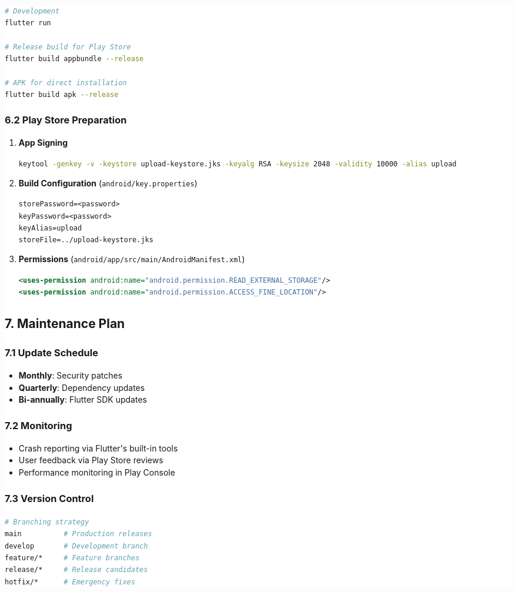 ```bash
# Development
flutter run

# Release build for Play Store
flutter build appbundle --release

# APK for direct installation
flutter build apk --release
```

### 6.2 Play Store Preparation

1. **App Signing**

   ```bash
   keytool -genkey -v -keystore upload-keystore.jks -keyalg RSA -keysize 2048 -validity 10000 -alias upload
   ```

2. **Build Configuration** (`android/key.properties`)

   ```
   storePassword=<password>
   keyPassword=<password>
   keyAlias=upload
   storeFile=../upload-keystore.jks
   ```

3. **Permissions** (`android/app/src/main/AndroidManifest.xml`)

   ```xml
   <uses-permission android:name="android.permission.READ_EXTERNAL_STORAGE"/>
   <uses-permission android:name="android.permission.ACCESS_FINE_LOCATION"/>
   ```

## 7. Maintenance Plan

### 7.1 Update Schedule

- **Monthly**: Security patches
- **Quarterly**: Dependency updates
- **Bi-annually**: Flutter SDK updates

### 7.2 Monitoring

- Crash reporting via Flutter's built-in tools
- User feedback via Play Store reviews
- Performance monitoring in Play Console

### 7.3 Version Control

```bash
# Branching strategy
main          # Production releases
develop       # Development branch
feature/*     # Feature branches
release/*     # Release candidates
hotfix/*      # Emergency fixes
```
